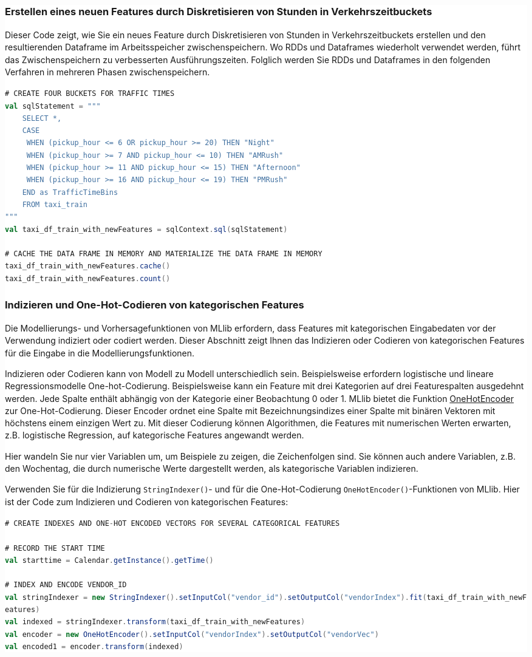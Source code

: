 ### <a name="create-a-new-feature-by-binning-hours-into-traffic-time-buckets"></a>Erstellen eines neuen Features durch Diskretisieren von Stunden in Verkehrszeitbuckets
Dieser Code zeigt, wie Sie ein neues Feature durch Diskretisieren von Stunden in Verkehrszeitbuckets erstellen und den resultierenden Dataframe im Arbeitsspeicher zwischenspeichern. Wo RDDs und Dataframes wiederholt verwendet werden, führt das Zwischenspeichern zu verbesserten Ausführungszeiten. Folglich werden Sie RDDs und Dataframes in den folgenden Verfahren in mehreren Phasen zwischenspeichern.

```scala
# CREATE FOUR BUCKETS FOR TRAFFIC TIMES
val sqlStatement = """
    SELECT *,
    CASE
     WHEN (pickup_hour <= 6 OR pickup_hour >= 20) THEN "Night"
     WHEN (pickup_hour >= 7 AND pickup_hour <= 10) THEN "AMRush"
     WHEN (pickup_hour >= 11 AND pickup_hour <= 15) THEN "Afternoon"
     WHEN (pickup_hour >= 16 AND pickup_hour <= 19) THEN "PMRush"
    END as TrafficTimeBins
    FROM taxi_train
"""
val taxi_df_train_with_newFeatures = sqlContext.sql(sqlStatement)

# CACHE THE DATA FRAME IN MEMORY AND MATERIALIZE THE DATA FRAME IN MEMORY
taxi_df_train_with_newFeatures.cache()
taxi_df_train_with_newFeatures.count()
```

### <a name="indexing-and-one-hot-encoding-of-categorical-features"></a>Indizieren und One-Hot-Codieren von kategorischen Features
Die Modellierungs- und Vorhersagefunktionen von MLlib erfordern, dass Features mit kategorischen Eingabedaten vor der Verwendung indiziert oder codiert werden. Dieser Abschnitt zeigt Ihnen das Indizieren oder Codieren von kategorischen Features für die Eingabe in die Modellierungsfunktionen.

Indizieren oder Codieren kann von Modell zu Modell unterschiedlich sein. Beispielsweise erfordern logistische und lineare Regressionsmodelle One-hot-Codierung. Beispielsweise kann ein Feature mit drei Kategorien auf drei Featurespalten ausgedehnt werden. Jede Spalte enthält abhängig von der Kategorie einer Beobachtung 0 oder 1. MLlib bietet die Funktion [OneHotEncoder](https://scikit-learn.org/stable/modules/generated/sklearn.preprocessing.OneHotEncoder.html#sklearn.preprocessing.OneHotEncoder) zur One-Hot-Codierung. Dieser Encoder ordnet eine Spalte mit Bezeichnungsindizes einer Spalte mit binären Vektoren mit höchstens einem einzigen Wert zu. Mit dieser Codierung können Algorithmen, die Features mit numerischen Werten erwarten, z.B. logistische Regression, auf kategorische Features angewandt werden.

Hier wandeln Sie nur vier Variablen um, um Beispiele zu zeigen, die Zeichenfolgen sind. Sie können auch andere Variablen, z.B. den Wochentag, die durch numerische Werte dargestellt werden, als kategorische Variablen indizieren.

Verwenden Sie für die Indizierung `StringIndexer()`- und für die One-Hot-Codierung `OneHotEncoder()`-Funktionen von MLlib. Hier ist der Code zum Indizieren und Codieren von kategorischen Features:

```scala
# CREATE INDEXES AND ONE-HOT ENCODED VECTORS FOR SEVERAL CATEGORICAL FEATURES

# RECORD THE START TIME
val starttime = Calendar.getInstance().getTime()

# INDEX AND ENCODE VENDOR_ID
val stringIndexer = new StringIndexer().setInputCol("vendor_id").setOutputCol("vendorIndex").fit(taxi_df_train_with_newFeatures)
val indexed = stringIndexer.transform(taxi_df_train_with_newFeatures)
val encoder = new OneHotEncoder().setInputCol("vendorIndex").setOutputCol("vendorVec")
val encoded1 = encoder.transform(indexed)

```